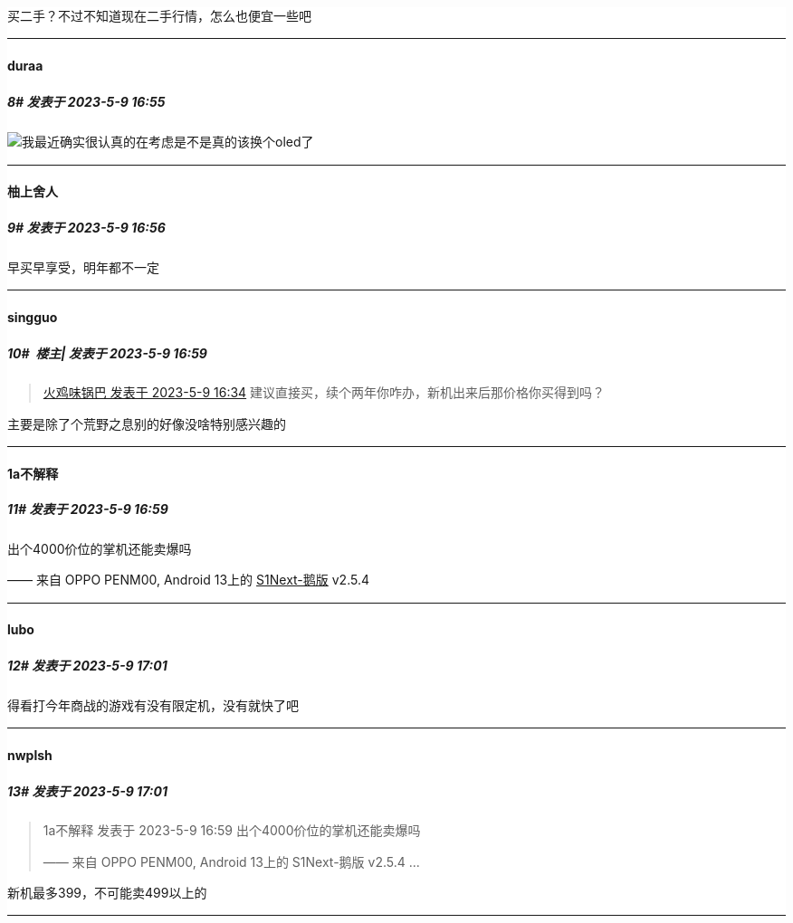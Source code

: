买二手？不过不知道现在二手行情，怎么也便宜一些吧

*****

####  duraa  
##### 8#       发表于 2023-5-9 16:55

<img src="https://static.saraba1st.com/image/smiley/face2017/068.png" referrerpolicy="no-referrer">我最近确实很认真的在考虑是不是真的该换个oled了

*****

####  柚上舍人  
##### 9#       发表于 2023-5-9 16:56

早买早享受，明年都不一定

*****

####  singguo  
##### 10#         楼主| 发表于 2023-5-9 16:59

<blockquote><a href="httphttps://bbs.saraba1st.com/2b/forum.php?mod=redirect&amp;goto=findpost&amp;pid=60788795&amp;ptid=2133732" target="_blank">火鸡味锅巴 发表于 2023-5-9 16:34</a>
建议直接买，续个两年你咋办，新机出来后那价格你买得到吗？</blockquote>
主要是除了个荒野之息别的好像没啥特别感兴趣的

*****

####  1a不解释  
##### 11#       发表于 2023-5-9 16:59

出个4000价位的掌机还能卖爆吗

—— 来自 OPPO PENM00, Android 13上的 [S1Next-鹅版](https://github.com/ykrank/S1-Next/releases) v2.5.4

*****

####  lubo  
##### 12#       发表于 2023-5-9 17:01

得看打今年商战的游戏有没有限定机，没有就快了吧

*****

####  nwplsh  
##### 13#       发表于 2023-5-9 17:01

<blockquote>1a不解释 发表于 2023-5-9 16:59
出个4000价位的掌机还能卖爆吗

—— 来自 OPPO PENM00, Android 13上的 S1Next-鹅版 v2.5.4 ...</blockquote>
新机最多399，不可能卖499以上的

*****
